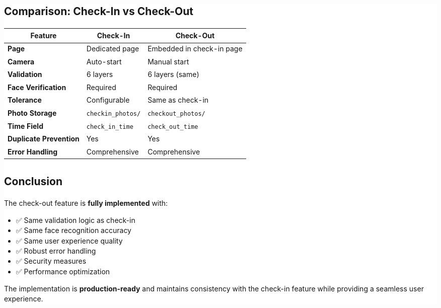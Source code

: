 ## Comparison: Check-In vs Check-Out

| Feature | Check-In | Check-Out |
|---------|----------|-----------|
| **Page** | Dedicated page | Embedded in check-in page |
| **Camera** | Auto-start | Manual start |
| **Validation** | 6 layers | 6 layers (same) |
| **Face Verification** | Required | Required |
| **Tolerance** | Configurable | Same as check-in |
| **Photo Storage** | `checkin_photos/` | `checkout_photos/` |
| **Time Field** | `check_in_time` | `check_out_time` |
| **Duplicate Prevention** | Yes | Yes |
| **Error Handling** | Comprehensive | Comprehensive |

## Conclusion

The check-out feature is **fully implemented** with:
- ✅ Same validation logic as check-in
- ✅ Same face recognition accuracy
- ✅ Same user experience quality
- ✅ Robust error handling
- ✅ Security measures
- ✅ Performance optimization

The implementation is **production-ready** and maintains consistency with the check-in feature while providing a seamless user experience.
